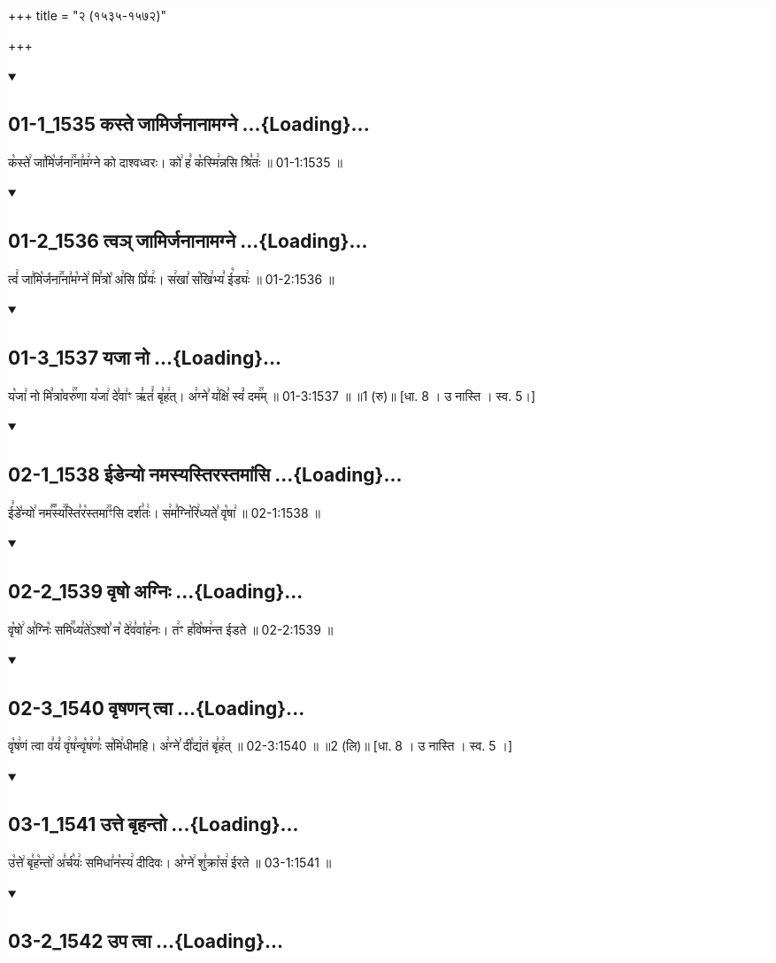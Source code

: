 +++
title = "२  (१५३५-१५७२)"

+++

<div class="js_include" includetitle="true" newlevelforh1="2" unfilled url="/vedAH_sAma/kauthumam/saMhitA/mUlam/4_uttarArchikaH/7/2/01-1_1535_kaste_jAmirjanAnAmagne.md">
<details open><summary><h2>01-1_1535 कस्ते जामिर्जनानामग्ने ...{Loading}...</h2></summary>

क꣡स्ते꣢ जा꣣मि꣡र्जना꣢꣯ना꣣म꣢ग्ने को दाश्वध्वरः। को꣢ ह꣣ क꣡स्मि꣢न्नसि श्रि꣣तः꣢ ॥ 01-1:1535 ॥
</details>
</div>
<div class="js_include" includetitle="true" newlevelforh1="2" unfilled url="/vedAH_sAma/kauthumam/saMhitA/mUlam/4_uttarArchikaH/7/2/01-2_1536_tva~n_jAmirjanAnAmagne.md">
<details open><summary><h2>01-2_1536 त्वञ् जामिर्जनानामग्ने ...{Loading}...</h2></summary>

त्वं꣢ जा꣣मि꣡र्जना꣢꣯ना꣣म꣡ग्ने꣢ मि꣣त्रो꣡ अ꣢सि प्रि꣣यः꣢। स꣢खा꣣ स꣡खि꣢भ्य꣣ ई꣡ड्यः꣢ ॥ 01-2:1536 ॥
</details>
</div>
<div class="js_include" includetitle="true" newlevelforh1="2" unfilled url="/vedAH_sAma/kauthumam/saMhitA/mUlam/4_uttarArchikaH/7/2/01-3_1537_yajA_no.md">
<details open><summary><h2>01-3_1537 यजा नो ...{Loading}...</h2></summary>

य꣡जा꣢ नो मि꣣त्रा꣡वरु꣢꣯णा य꣡जा꣢ दे꣣वा꣢ꣳ ऋ꣣तं꣢ बृ꣣ह꣢त्। अ꣢ग्ने꣣ य꣢क्षि꣣ स्वं꣡ दम꣢꣯म् ॥ 01-3:1537 ॥ ॥1 (रु)॥ [धा. 8 । उ नास्ति । स्व. 5।]
</details>
</div>
<div class="js_include" includetitle="true" newlevelforh1="2" unfilled url="/vedAH_sAma/kauthumam/saMhitA/mUlam/4_uttarArchikaH/7/2/02-1_1538_IDenyo_namasyastirastamAMsi.md">
<details open><summary><h2>02-1_1538 ईडेन्यो नमस्यस्तिरस्तमांसि ...{Loading}...</h2></summary>

ई꣣डे꣡न्यो꣢ नम꣣꣬स्य꣢꣯स्ति꣣र꣡स्तमा꣢꣯ꣳसि दर्श꣣तः꣢। स꣢म꣣ग्नि꣡रि꣢ध्यते꣣ वृ꣡षा꣢ ॥ 02-1:1538 ॥
</details>
</div>
<div class="js_include" includetitle="true" newlevelforh1="2" unfilled url="/vedAH_sAma/kauthumam/saMhitA/mUlam/4_uttarArchikaH/7/2/02-2_1539_vRSho_agniH.md">
<details open><summary><h2>02-2_1539 वृषो अग्निः ...{Loading}...</h2></summary>

वृ꣡षो꣢ अ꣣ग्निः꣡ समि꣢꣯ध्य꣣ते꣢ऽश्वो꣣ न꣡ दे꣢व꣣वा꣡ह꣢नः। त꣢ꣳ ह꣣वि꣡ष्म꣢न्त ईडते ॥ 02-2:1539 ॥
</details>
</div>
<div class="js_include" includetitle="true" newlevelforh1="2" unfilled url="/vedAH_sAma/kauthumam/saMhitA/mUlam/4_uttarArchikaH/7/2/02-3_1540_vRShaNan_tvA.md">
<details open><summary><h2>02-3_1540 वृषणन् त्वा ...{Loading}...</h2></summary>

वृ꣡ष꣢णं त्वा व꣣यं꣡ वृ꣢ष꣣न्वृ꣡ष꣢णः꣣ स꣡मि꣢धीमहि। अ꣢ग्ने꣣ दी꣡द्य꣢तं बृ꣣ह꣢त् ॥ 02-3:1540 ॥ ॥2 (लि)॥ [धा. 8 । उ नास्ति । स्व. 5 ।]
</details>
</div>
<div class="js_include" includetitle="true" newlevelforh1="2" unfilled url="/vedAH_sAma/kauthumam/saMhitA/mUlam/4_uttarArchikaH/7/2/03-1_1541_utte_bRhanto.md">
<details open><summary><h2>03-1_1541 उत्ते बृहन्तो ...{Loading}...</h2></summary>

उ꣡त्ते꣢ बृ꣣ह꣡न्तो꣢ अ꣣र्च꣡यः꣢ समिधा꣣न꣡स्य꣢ दीदिवः। अ꣡ग्ने꣢ शु꣣क्रा꣡स꣢ ईरते ॥ 03-1:1541 ॥
</details>
</div>
<div class="js_include" includetitle="true" newlevelforh1="2" unfilled url="/vedAH_sAma/kauthumam/saMhitA/mUlam/4_uttarArchikaH/7/2/03-2_1542_upa_tvA.md">
<details open><summary><h2>03-2_1542 उप त्वा ...{Loading}...</h2></summary>
